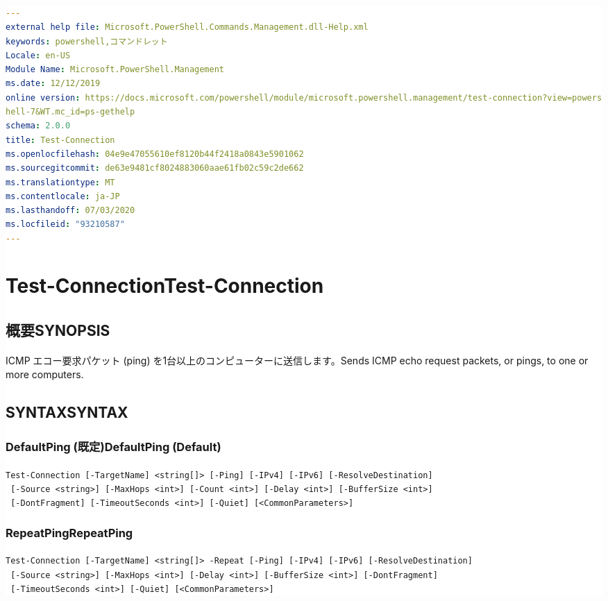```yaml
---
external help file: Microsoft.PowerShell.Commands.Management.dll-Help.xml
keywords: powershell,コマンドレット
Locale: en-US
Module Name: Microsoft.PowerShell.Management
ms.date: 12/12/2019
online version: https://docs.microsoft.com/powershell/module/microsoft.powershell.management/test-connection?view=powershell-7&WT.mc_id=ps-gethelp
schema: 2.0.0
title: Test-Connection
ms.openlocfilehash: 04e9e47055610ef8120b44f2418a0843e5901062
ms.sourcegitcommit: de63e9481cf8024883060aae61fb02c59c2de662
ms.translationtype: MT
ms.contentlocale: ja-JP
ms.lasthandoff: 07/03/2020
ms.locfileid: "93210587"
---
```

# <span data-ttu-id="ac835-103">Test-Connection</span><span class="sxs-lookup"><span data-stu-id="ac835-103">Test-Connection</span></span>

## <span data-ttu-id="ac835-104">概要</span><span class="sxs-lookup"><span data-stu-id="ac835-104">SYNOPSIS</span></span>
<span data-ttu-id="ac835-105">ICMP エコー要求パケット (ping) を1台以上のコンピューターに送信します。</span><span class="sxs-lookup"><span data-stu-id="ac835-105">Sends ICMP echo request packets, or pings, to one or more computers.</span></span>

## <span data-ttu-id="ac835-106">SYNTAX</span><span class="sxs-lookup"><span data-stu-id="ac835-106">SYNTAX</span></span>

### <span data-ttu-id="ac835-107">DefaultPing (既定)</span><span class="sxs-lookup"><span data-stu-id="ac835-107">DefaultPing (Default)</span></span>

```
Test-Connection [-TargetName] <string[]> [-Ping] [-IPv4] [-IPv6] [-ResolveDestination]
 [-Source <string>] [-MaxHops <int>] [-Count <int>] [-Delay <int>] [-BufferSize <int>]
 [-DontFragment] [-TimeoutSeconds <int>] [-Quiet] [<CommonParameters>]
```

### <span data-ttu-id="ac835-108">RepeatPing</span><span class="sxs-lookup"><span data-stu-id="ac835-108">RepeatPing</span></span>

```
Test-Connection [-TargetName] <string[]> -Repeat [-Ping] [-IPv4] [-IPv6] [-ResolveDestination]
 [-Source <string>] [-MaxHops <int>] [-Delay <int>] [-BufferSize <int>] [-DontFragment]
 [-TimeoutSeconds <int>] [-Quiet] [<CommonParameters>]
```
